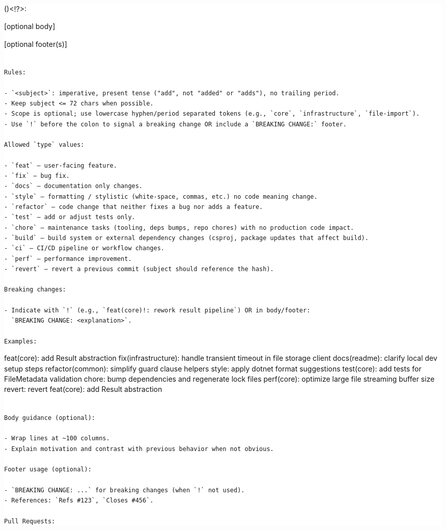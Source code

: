 ```

```

<type>(<optional-scope>)<!?>: <subject>

[optional body]

[optional footer(s)]

```

Rules:

- `<subject>`: imperative, present tense ("add", not "added" or "adds"), no trailing period.
- Keep subject <= 72 chars when possible.
- Scope is optional; use lowercase hyphen/period separated tokens (e.g., `core`, `infrastructure`, `file-import`).
- Use `!` before the colon to signal a breaking change OR include a `BREAKING CHANGE:` footer.

Allowed `type` values:

- `feat` – user-facing feature.
- `fix` – bug fix.
- `docs` – documentation only changes.
- `style` – formatting / stylistic (white-space, commas, etc.) no code meaning change.
- `refactor` – code change that neither fixes a bug nor adds a feature.
- `test` – add or adjust tests only.
- `chore` – maintenance tasks (tooling, deps bumps, repo chores) with no production code impact.
- `build` – build system or external dependency changes (csproj, package updates that affect build).
- `ci` – CI/CD pipeline or workflow changes.
- `perf` – performance improvement.
- `revert` – revert a previous commit (subject should reference the hash).

Breaking changes:

- Indicate with `!` (e.g., `feat(core)!: rework result pipeline`) OR in body/footer:
  `BREAKING CHANGE: <explanation>`.

Examples:

```

feat(core): add Result<T> abstraction
fix(infrastructure): handle transient timeout in file storage client
docs(readme): clarify local dev setup steps
refactor(common): simplify guard clause helpers
style: apply dotnet format suggestions
test(core): add tests for FileMetadata validation
chore: bump dependencies and regenerate lock files
perf(core): optimize large file streaming buffer size
revert: revert feat(core): add Result<T> abstraction

```

Body guidance (optional):

- Wrap lines at ~100 columns.
- Explain motivation and contrast with previous behavior when not obvious.

Footer usage (optional):

- `BREAKING CHANGE: ...` for breaking changes (when `!` not used).
- References: `Refs #123`, `Closes #456`.

Pull Requests:
```